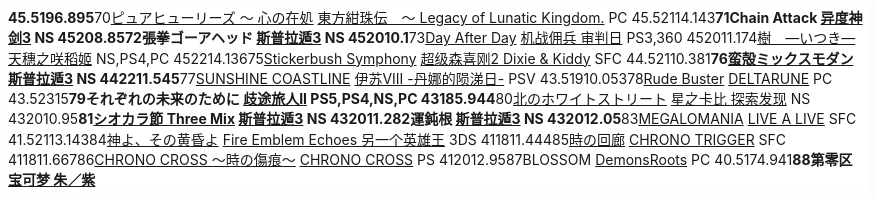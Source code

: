 </strong><strong>45.5</strong><strong>19</strong><strong>6.895</strong>70[ピュアヒューリーズ ～ 心の在処](https://w.atwiki.jp/gamemusicbest100/pages/6231.html)
[東方紺珠伝　～ Legacy of Lunatic Kingdom.](https://w.atwiki.jp/gamemusicbest100/pages/5192.html)
PC
45.52114.143<strong>71</strong><strong>Chain Attack
</strong><strong>[异度神剑3](https://w.atwiki.jp/gamemusicbest100/pages/9886.html)
</strong><strong>NS
</strong><strong>45</strong><strong>20</strong><strong>8.85</strong><strong>72</strong><strong>張拳ゴーアヘッド
</strong><strong>[斯普拉遁3](https://w.atwiki.jp/gamemusicbest100/pages/9943.html)
</strong><strong>NS
</strong><strong>45</strong><strong>20</strong><strong>10.1</strong>73[Day After Day](https://w.atwiki.jp/gamemusicbest100/pages/4583.html)
[机战佣兵 审判日](https://w.atwiki.jp/gamemusicbest100/pages/3654.html)
PS3,360
452011.174[樹　―いつき―](https://w.atwiki.jp/gamemusicbest100/pages/9154.html)
[天穗之咲稻姬](https://w.atwiki.jp/gamemusicbest100/pages/8923.html)
NS,PS4,PC
452214.13675[Stickerbush Symphony](https://w.atwiki.jp/gamemusicbest100/pages/866.html)
[超级森喜刚2 Dixie &amp; Kiddy](https://w.atwiki.jp/gamemusicbest100/pages/31.html)
SFC
44.52110.381<strong>76</strong><strong>[蛮殻ミックスモダン](https://w.atwiki.jp/gamemusicbest100/pages/10013.html)
</strong><strong>[斯普拉遁3](https://w.atwiki.jp/gamemusicbest100/pages/9943.html)
</strong><strong>NS
</strong><strong>44</strong><strong>22</strong><strong>11.545</strong>77[SUNSHINE COASTLINE](https://w.atwiki.jp/gamemusicbest100/pages/6473.html)
[伊苏VIII -丹娜的陨涕日-](https://w.atwiki.jp/gamemusicbest100/pages/5946.html)
PSV
43.51910.05378[Rude Buster](https://w.atwiki.jp/gamemusicbest100/pages/9528.html)
[DELTARUNE](https://w.atwiki.jp/gamemusicbest100/pages/7493.html)
PC
43.52315<strong>79</strong><strong>それぞれの未来のために
</strong><strong>[歧途旅人II](https://w.atwiki.jp/gamemusicbest100/pages/10135.html)
</strong><strong>PS5,PS4,NS,PC
</strong><strong>43</strong><strong>18</strong><strong>5.944</strong>80[北のホワイトストリート](https://w.atwiki.jp/gamemusicbest100/pages/9842.html)
[星之卡比 探索发现](https://w.atwiki.jp/gamemusicbest100/pages/9771.html)
NS
432010.95<strong>81</strong><strong>[シオカラ節 Three Mix](https://w.atwiki.jp/gamemusicbest100/pages/5266.html)
</strong><strong>[斯普拉遁3](https://w.atwiki.jp/gamemusicbest100/pages/9943.html)
</strong><strong>NS
</strong><strong>43</strong><strong>20</strong><strong>11.2</strong><strong>82</strong><strong>運鈍根
</strong><strong>[斯普拉遁3](https://w.atwiki.jp/gamemusicbest100/pages/9943.html)
</strong><strong>NS
</strong><strong>43</strong><strong>20</strong><strong>12.05</strong>83[MEGALOMANIA](https://w.atwiki.jp/gamemusicbest100/pages/1965.html)
[LIVE A LIVE](https://w.atwiki.jp/gamemusicbest100/pages/228.html)
SFC
41.52113.14384[神よ、その黄昏よ](https://w.atwiki.jp/gamemusicbest100/pages/3892.html)
[Fire Emblem Echoes 另一个英雄王](https://w.atwiki.jp/gamemusicbest100/pages/6509.html)
3DS
411811.44485[時の回廊](https://w.atwiki.jp/gamemusicbest100/pages/1000.html)
[CHRONO TRIGGER](https://w.atwiki.jp/gamemusicbest100/pages/27.html)
SFC
411811.66786[CHRONO CROSS ～時の傷痕～](https://w.atwiki.jp/gamemusicbest100/pages/865.html)
[CHRONO CROSS](https://w.atwiki.jp/gamemusicbest100/pages/135.html)
PS
412012.9587BLOSSOM
[DemonsRoots](https://w.atwiki.jp/gamemusicbest100/pages/9797.html)
PC
40.5174.941<strong>88</strong><strong>第零区
</strong><strong>[宝可梦 朱／紫](https://w.atwiki.jp/gamemusicbest100/pages/9996.html)